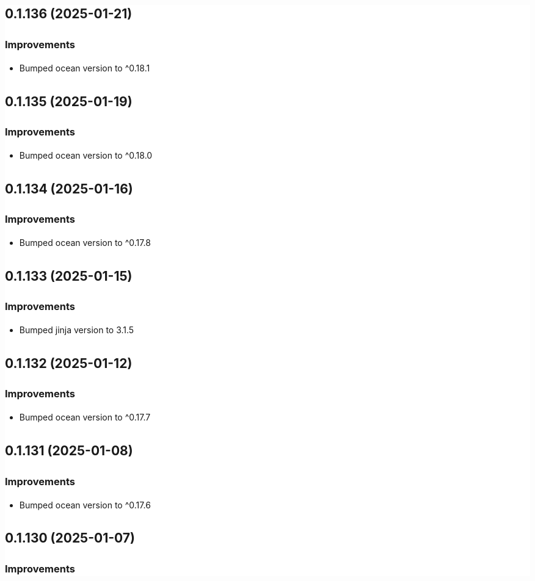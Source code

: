 ## 0.1.136 (2025-01-21)


### Improvements

- Bumped ocean version to ^0.18.1


## 0.1.135 (2025-01-19)


### Improvements

- Bumped ocean version to ^0.18.0


## 0.1.134 (2025-01-16)


### Improvements

- Bumped ocean version to ^0.17.8


## 0.1.133 (2025-01-15)


### Improvements

- Bumped jinja version to 3.1.5


## 0.1.132 (2025-01-12)


### Improvements

- Bumped ocean version to ^0.17.7


## 0.1.131 (2025-01-08)


### Improvements

- Bumped ocean version to ^0.17.6


## 0.1.130 (2025-01-07)


### Improvements
